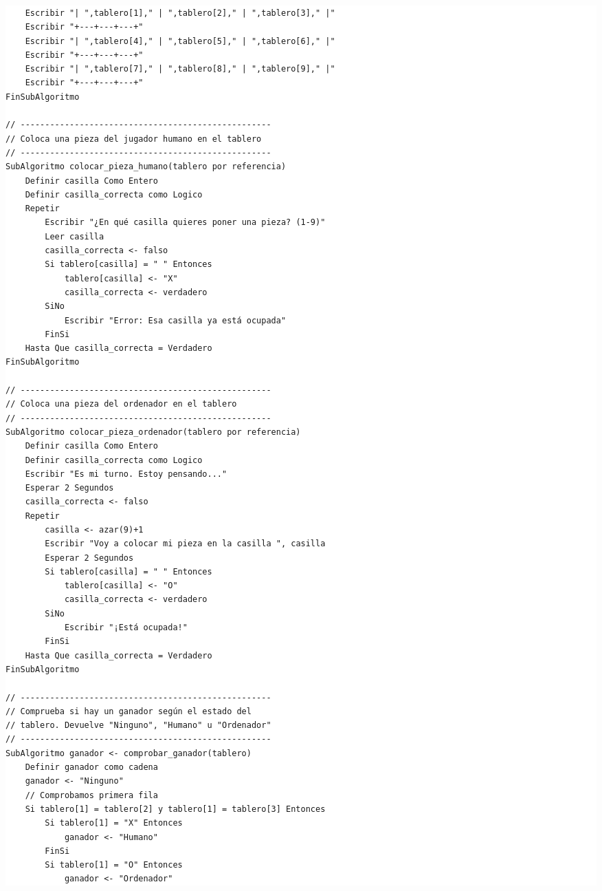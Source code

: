 ```
	Escribir "| ",tablero[1]," | ",tablero[2]," | ",tablero[3]," |"
	Escribir "+---+---+---+"
	Escribir "| ",tablero[4]," | ",tablero[5]," | ",tablero[6]," |"
	Escribir "+---+---+---+"
	Escribir "| ",tablero[7]," | ",tablero[8]," | ",tablero[9]," |"
	Escribir "+---+---+---+"	
FinSubAlgoritmo

// ---------------------------------------------------
// Coloca una pieza del jugador humano en el tablero
// ---------------------------------------------------
SubAlgoritmo colocar_pieza_humano(tablero por referencia)
	Definir casilla Como Entero
	Definir casilla_correcta como Logico
	Repetir
		Escribir "¿En qué casilla quieres poner una pieza? (1-9)"
		Leer casilla
		casilla_correcta <- falso
		Si tablero[casilla] = " " Entonces 
			tablero[casilla] <- "X"
			casilla_correcta <- verdadero
		SiNo
			Escribir "Error: Esa casilla ya está ocupada"
		FinSi
	Hasta Que casilla_correcta = Verdadero	
FinSubAlgoritmo

// ---------------------------------------------------
// Coloca una pieza del ordenador en el tablero
// ---------------------------------------------------
SubAlgoritmo colocar_pieza_ordenador(tablero por referencia)
	Definir casilla Como Entero
	Definir casilla_correcta como Logico
	Escribir "Es mi turno. Estoy pensando..."
	Esperar 2 Segundos
	casilla_correcta <- falso
	Repetir
		casilla <- azar(9)+1
		Escribir "Voy a colocar mi pieza en la casilla ", casilla
		Esperar 2 Segundos
		Si tablero[casilla] = " " Entonces 
			tablero[casilla] <- "O" 
			casilla_correcta <- verdadero  
		SiNo
			Escribir "¡Está ocupada!"
		FinSi
	Hasta Que casilla_correcta = Verdadero	
FinSubAlgoritmo

// ---------------------------------------------------
// Comprueba si hay un ganador según el estado del 
// tablero. Devuelve "Ninguno", "Humano" u "Ordenador"
// ---------------------------------------------------
SubAlgoritmo ganador <- comprobar_ganador(tablero)
	Definir ganador como cadena
	ganador <- "Ninguno"
	// Comprobamos primera fila
	Si tablero[1] = tablero[2] y tablero[1] = tablero[3] Entonces
		Si tablero[1] = "X" Entonces
			ganador <- "Humano"
		FinSi
		Si tablero[1] = "O" Entonces
			ganador <- "Ordenador"
```